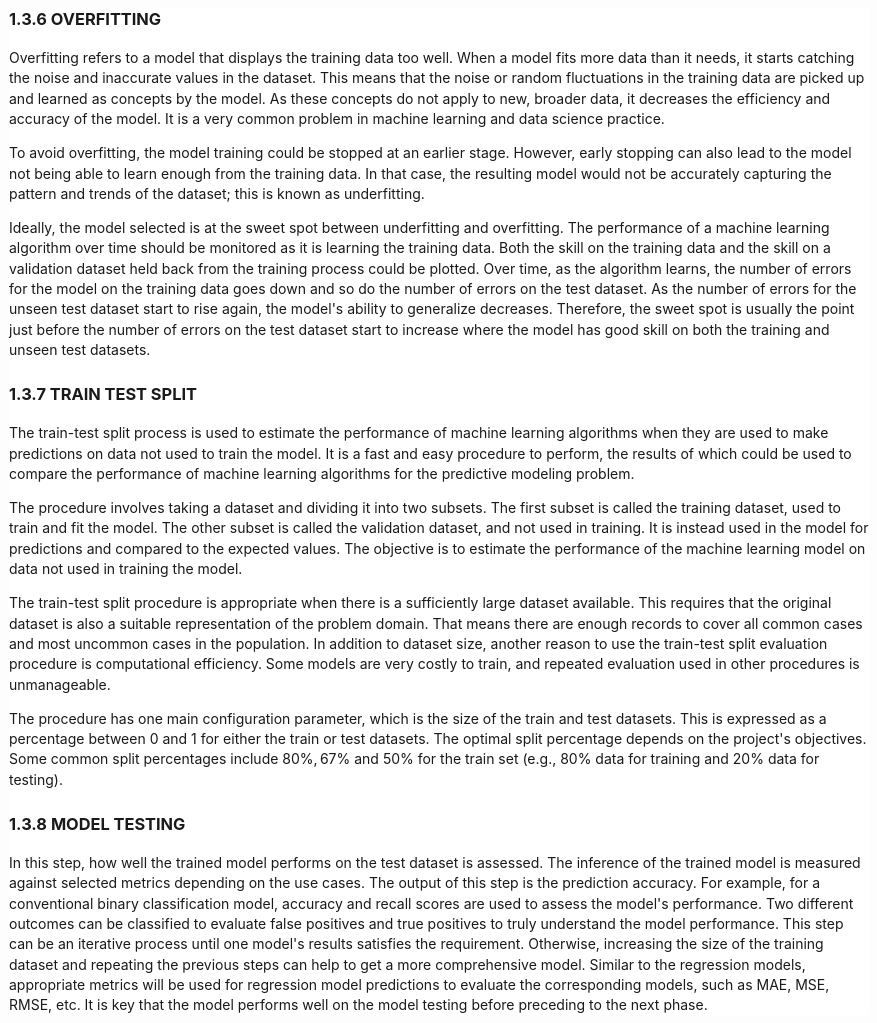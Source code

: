 ### 1.3.6 OVERFITTING

Overfitting refers to a model that displays the training data too well. When a model fits more data than it needs, it starts catching the noise and inaccurate values in the dataset. This means that the noise or random fluctuations in the training data are picked up and learned as concepts by the model. As these concepts do not apply to new, broader data, it decreases the efficiency and accuracy of the model. It is a very common problem in machine learning and data science practice.

To avoid overfitting, the model training could be stopped at an earlier stage. However, early stopping can also lead to the model not being able to learn enough from the training data. In that case, the resulting model would not be accurately capturing the pattern and trends of the dataset; this is known as underfitting.

Ideally, the model selected is at the sweet spot between underfitting and overfitting. The performance of a machine learning algorithm over time should be monitored as it is learning the training data. Both the skill on the training data and the skill on a validation dataset held back from the training process could be plotted. Over time, as the algorithm learns, the number of errors for the model on the training data goes down and so do the number of errors on the test dataset. As the number of errors for the unseen test dataset start to rise again, the model's ability to generalize decreases. Therefore, the sweet spot is usually the point just before the number of errors on the test dataset start to increase where the model has good skill on both the training and unseen test datasets.

### 1.3.7 TRAIN TEST SPLIT

The train-test split process is used to estimate the performance of machine learning algorithms when they are used to make predictions on data not used to train the model. It is a fast and easy procedure to perform, the results of which could be used to compare the performance of machine learning algorithms for the predictive modeling problem.

The procedure involves taking a dataset and dividing it into two subsets. The first subset is called the training dataset, used to train and fit the model. The other subset is called the validation dataset, and not used in training. It is instead used in the model for predictions and compared to the expected values. The objective is to estimate the performance of the machine learning model on data not used in training the model.

The train-test split procedure is appropriate when there is a sufficiently large dataset available. This requires that the original dataset is also a suitable representation of the problem domain. That means there are enough records to cover all common cases and most uncommon cases in the population. In addition to dataset size, another reason to use the train-test split evaluation procedure is computational efficiency. Some models are very costly to train, and repeated evaluation used in other procedures is unmanageable.

The procedure has one main configuration parameter, which is the size of the train and test datasets. This is expressed as a percentage between 0 and 1 for either the train or test datasets. The optimal split percentage depends on the project's objectives. Some common split percentages include $80 \%, 67 \%$ and $50 \%$ for the train set (e.g., $80 \%$ data for training and $20 \%$ data for testing).

### 1.3.8 MODEL TESTING

In this step, how well the trained model performs on the test dataset is assessed. The inference of the trained model is measured against selected metrics depending on the use cases. The output of this step is the prediction accuracy. For example, for a conventional binary classification model, accuracy and recall scores are used to assess the model's performance. Two different outcomes can be classified to evaluate false positives and true positives to truly understand the model performance. This step can be an iterative process until one model's results satisfies the requirement. Otherwise, increasing the size of the training dataset and repeating the previous steps can help to get a more comprehensive model. Similar to the regression models, appropriate metrics will be used for regression model predictions to evaluate the corresponding models, such as MAE, MSE, RMSE, etc. It is key that the model performs well on the model testing before preceding to the next phase.
